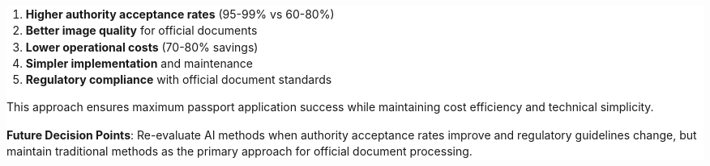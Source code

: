 1. **Higher authority acceptance rates** (95-99% vs 60-80%)
2. **Better image quality** for official documents
3. **Lower operational costs** (70-80% savings)
4. **Simpler implementation** and maintenance
5. **Regulatory compliance** with official document standards

This approach ensures maximum passport application success while maintaining cost efficiency and technical simplicity.

**Future Decision Points**: Re-evaluate AI methods when authority acceptance rates improve and regulatory guidelines change, but maintain traditional methods as the primary approach for official document processing.